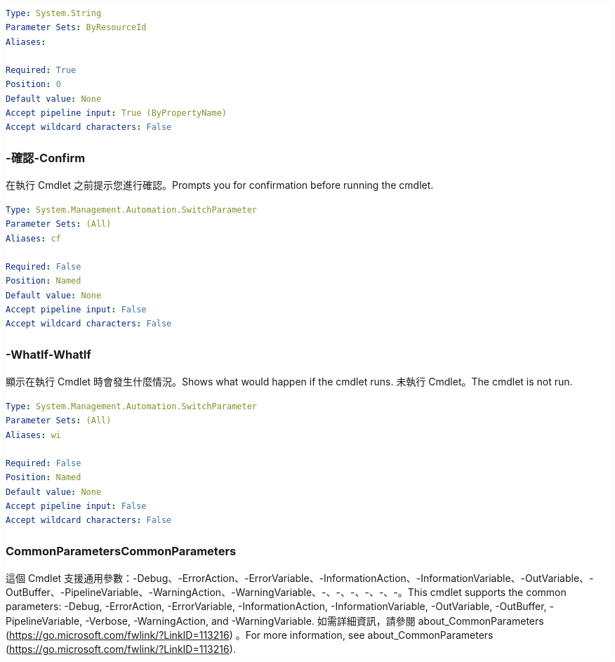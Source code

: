 ```yaml
Type: System.String
Parameter Sets: ByResourceId
Aliases:

Required: True
Position: 0
Default value: None
Accept pipeline input: True (ByPropertyName)
Accept wildcard characters: False
```

### <span data-ttu-id="97492-130">-確認</span><span class="sxs-lookup"><span data-stu-id="97492-130">-Confirm</span></span>
<span data-ttu-id="97492-131">在執行 Cmdlet 之前提示您進行確認。</span><span class="sxs-lookup"><span data-stu-id="97492-131">Prompts you for confirmation before running the cmdlet.</span></span>

```yaml
Type: System.Management.Automation.SwitchParameter
Parameter Sets: (All)
Aliases: cf

Required: False
Position: Named
Default value: None
Accept pipeline input: False
Accept wildcard characters: False
```

### <span data-ttu-id="97492-132">-WhatIf</span><span class="sxs-lookup"><span data-stu-id="97492-132">-WhatIf</span></span>
<span data-ttu-id="97492-133">顯示在執行 Cmdlet 時會發生什麼情況。</span><span class="sxs-lookup"><span data-stu-id="97492-133">Shows what would happen if the cmdlet runs.</span></span>
<span data-ttu-id="97492-134">未執行 Cmdlet。</span><span class="sxs-lookup"><span data-stu-id="97492-134">The cmdlet is not run.</span></span>

```yaml
Type: System.Management.Automation.SwitchParameter
Parameter Sets: (All)
Aliases: wi

Required: False
Position: Named
Default value: None
Accept pipeline input: False
Accept wildcard characters: False
```

### <span data-ttu-id="97492-135">CommonParameters</span><span class="sxs-lookup"><span data-stu-id="97492-135">CommonParameters</span></span>
<span data-ttu-id="97492-136">這個 Cmdlet 支援通用參數：-Debug、-ErrorAction、-ErrorVariable、-InformationAction、-InformationVariable、-OutVariable、-OutBuffer、-PipelineVariable、-WarningAction、-WarningVariable、-、-、-、-、-、-。</span><span class="sxs-lookup"><span data-stu-id="97492-136">This cmdlet supports the common parameters: -Debug, -ErrorAction, -ErrorVariable, -InformationAction, -InformationVariable, -OutVariable, -OutBuffer, -PipelineVariable, -Verbose, -WarningAction, and -WarningVariable.</span></span> <span data-ttu-id="97492-137">如需詳細資訊，請參閱 about_CommonParameters (https://go.microsoft.com/fwlink/?LinkID=113216) 。</span><span class="sxs-lookup"><span data-stu-id="97492-137">For more information, see about_CommonParameters (https://go.microsoft.com/fwlink/?LinkID=113216).</span></span>
